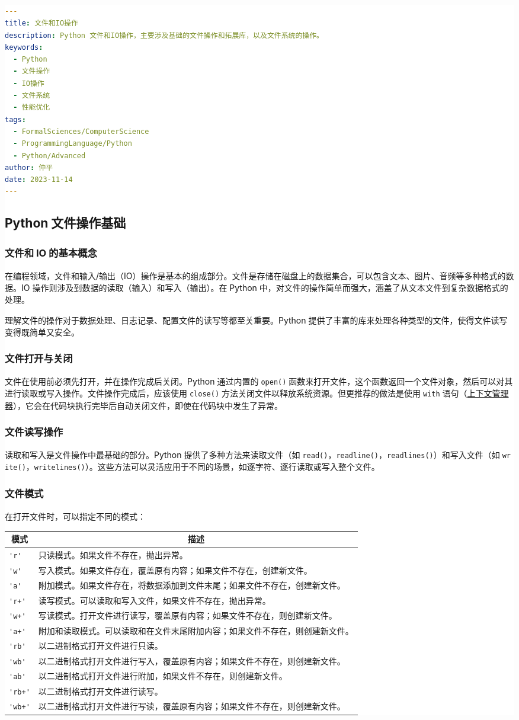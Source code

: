 ```yaml
---
title: 文件和IO操作
description: Python 文件和IO操作，主要涉及基础的文件操作和拓展库，以及文件系统的操作。
keywords:
  - Python
  - 文件操作
  - IO操作
  - 文件系统
  - 性能优化
tags:
  - FormalSciences/ComputerScience
  - ProgrammingLanguage/Python
  - Python/Advanced
author: 仲平
date: 2023-11-14
---
```


## Python 文件操作基础

### 文件和 IO 的基本概念

在编程领域，文件和输入/输出（IO）操作是基本的组成部分。文件是存储在磁盘上的数据集合，可以包含文本、图片、音频等多种格式的数据。IO 操作则涉及到数据的读取（输入）和写入（输出）。在 Python 中，对文件的操作简单而强大，涵盖了从文本文件到复杂数据格式的处理。

理解文件的操作对于数据处理、日志记录、配置文件的读写等都至关重要。Python 提供了丰富的库来处理各种类型的文件，使得文件读写变得既简单又安全。

### 文件打开与关闭

文件在使用前必须先打开，并在操作完成后关闭。Python 通过内置的 `open()` 函数来打开文件，这个函数返回一个文件对象，然后可以对其进行读取或写入操作。文件操作完成后，应该使用 `close()` 方法关闭文件以释放系统资源。但更推荐的做法是使用 `with` 语句（[上下文管理器](Tech/programming-language/Python/进阶/资源管理.md)），它会在代码块执行完毕后自动关闭文件，即使在代码块中发生了异常。

### 文件读写操作

读取和写入是文件操作中最基础的部分。Python 提供了多种方法来读取文件（如 `read()`，`readline()`，`readlines()`）和写入文件（如 `write()`，`writelines()`）。这些方法可以灵活应用于不同的场景，如逐字符、逐行读取或写入整个文件。

### 文件模式

在打开文件时，可以指定不同的模式：

|模式|描述|
|---|---|
|`'r'`|只读模式。如果文件不存在，抛出异常。|
|`'w'`|写入模式。如果文件存在，覆盖原有内容；如果文件不存在，创建新文件。|
|`'a'`|附加模式。如果文件存在，将数据添加到文件末尾；如果文件不存在，创建新文件。|
|`'r+'`|读写模式。可以读取和写入文件，如果文件不存在，抛出异常。|
|`'w+'`|写读模式。打开文件进行读写，覆盖原有内容；如果文件不存在，则创建新文件。|
|`'a+'`|附加和读取模式。可以读取和在文件末尾附加内容；如果文件不存在，则创建新文件。|
|`'rb'`|以二进制格式打开文件进行只读。|
|`'wb'`|以二进制格式打开文件进行写入，覆盖原有内容；如果文件不存在，则创建新文件。|
|`'ab'`|以二进制格式打开文件进行附加，如果文件不存在，则创建新文件。|
|`'rb+'`|以二进制格式打开文件进行读写。|
|`'wb+'`|以二进制格式打开文件进行写读，覆盖原有内容；如果文件不存在，则创建新文件。|